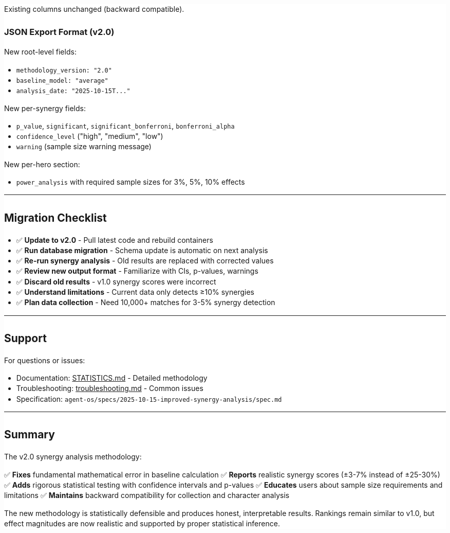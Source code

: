Existing columns unchanged (backward compatible).

### JSON Export Format (v2.0)

New root-level fields:
- `methodology_version: "2.0"`
- `baseline_model: "average"`
- `analysis_date: "2025-10-15T..."`

New per-synergy fields:
- `p_value`, `significant`, `significant_bonferroni`, `bonferroni_alpha`
- `confidence_level` ("high", "medium", "low")
- `warning` (sample size warning message)

New per-hero section:
- `power_analysis` with required sample sizes for 3%, 5%, 10% effects

---

## Migration Checklist

- ✅ **Update to v2.0** - Pull latest code and rebuild containers
- ✅ **Run database migration** - Schema update is automatic on next analysis
- ✅ **Re-run synergy analysis** - Old results are replaced with corrected values
- ✅ **Review new output format** - Familiarize with CIs, p-values, warnings
- ✅ **Discard old results** - v1.0 synergy scores were incorrect
- ✅ **Understand limitations** - Current data only detects ≥10% synergies
- ✅ **Plan data collection** - Need 10,000+ matches for 3-5% synergy detection

---

## Support

For questions or issues:
- Documentation: [STATISTICS.md](STATISTICS.md) - Detailed methodology
- Troubleshooting: [troubleshooting.md](troubleshooting.md) - Common issues
- Specification: `agent-os/specs/2025-10-15-improved-synergy-analysis/spec.md`

---

## Summary

The v2.0 synergy analysis methodology:

✅ **Fixes** fundamental mathematical error in baseline calculation
✅ **Reports** realistic synergy scores (±3-7% instead of ±25-30%)
✅ **Adds** rigorous statistical testing with confidence intervals and p-values
✅ **Educates** users about sample size requirements and limitations
✅ **Maintains** backward compatibility for collection and character analysis

The new methodology is statistically defensible and produces honest, interpretable results. Rankings remain similar to v1.0, but effect magnitudes are now realistic and supported by proper statistical inference.
